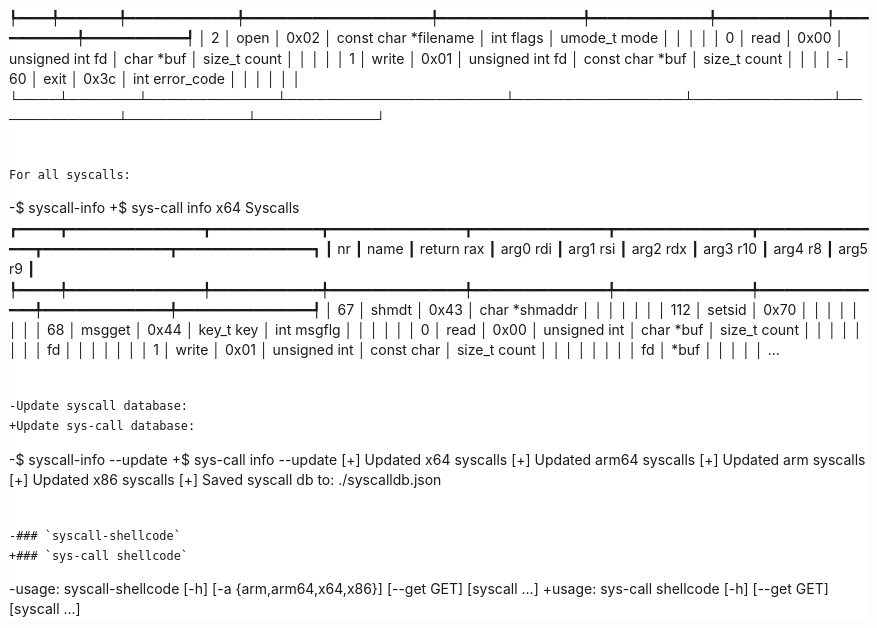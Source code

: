  ┡━━━━╇━━━━━━━╇━━━━━━━━━━━━━╇━━━━━━━━━━━━━━━━━━━━━━╇━━━━━━━━━━━━━━━━━╇━━━━━━━━━━━━━━╇━━━━━━━━━━━━━╇━━━━━━━━━━━━╇━━━━━━━━━━━━┩
 │ 2  │ open  │ 0x02        │ const char *filename │ int flags       │ umode_t mode │             │            │            │
 │ 0  │ read  │ 0x00        │ unsigned int fd      │ char *buf       │ size_t count │             │            │            │
 │ 1  │ write │ 0x01        │ unsigned int fd      │ const char *buf │ size_t count │             │            │            │
-│ 60 │ exit  │ 0x3c        │ int error_code       │                 │              │             │            │            │
 └────┴───────┴─────────────┴──────────────────────┴─────────────────┴──────────────┴─────────────┴────────────┴────────────┘
 ```
 
 For all syscalls:
 ```
-$ syscall-info 
+$ sys-call info 
                                                                x64 Syscalls                                                                
 ┏━━━━━┳━━━━━━━━━━━━━━━━┳━━━━━━━━━━━━━┳━━━━━━━━━━━━━━━━┳━━━━━━━━━━━━━━━━┳━━━━━━━━━━━━━━━━┳━━━━━━━━━━━━━━━━┳━━━━━━━━━━━━━━━┳━━━━━━━━━━━━━━━━┓
 ┃ nr  ┃ name           ┃ return  rax ┃ arg0    rdi    ┃ arg1    rsi    ┃ arg2    rdx    ┃ arg3    r10    ┃ arg4    r8    ┃ arg5    r9     ┃
 ┡━━━━━╇━━━━━━━━━━━━━━━━╇━━━━━━━━━━━━━╇━━━━━━━━━━━━━━━━╇━━━━━━━━━━━━━━━━╇━━━━━━━━━━━━━━━━╇━━━━━━━━━━━━━━━━╇━━━━━━━━━━━━━━━╇━━━━━━━━━━━━━━━━┩
 │ 67  │ shmdt          │ 0x43        │ char *shmaddr  │                │                │                │               │                │
 │ 112 │ setsid         │ 0x70        │                │                │                │                │               │                │
 │ 68  │ msgget         │ 0x44        │ key_t key      │ int msgflg     │                │                │               │                │
 │ 0   │ read           │ 0x00        │ unsigned int   │ char *buf      │ size_t count   │                │               │                │
 │     │                │             │ fd             │                │                │                │               │                │
 │ 1   │ write          │ 0x01        │ unsigned int   │ const char     │ size_t count   │                │               │                │
 │     │                │             │ fd             │ *buf           │                │                │               │                │
 ...
 ```
 
-Update syscall database:
+Update sys-call database:
 ```
-$ syscall-info --update
+$ sys-call info --update
 [+] Updated x64 syscalls
 [+] Updated arm64 syscalls
 [+] Updated arm syscalls
 [+] Updated x86 syscalls
 [+] Saved syscall db to: ./syscalldb.json
 ```
 
-### `syscall-shellcode`
+### `sys-call shellcode`
 ```
-usage: syscall-shellcode [-h] [-a {arm,arm64,x64,x86}] [--get GET] [syscall ...]
+usage: sys-call shellcode [-h] [--get GET] [syscall ...]
 